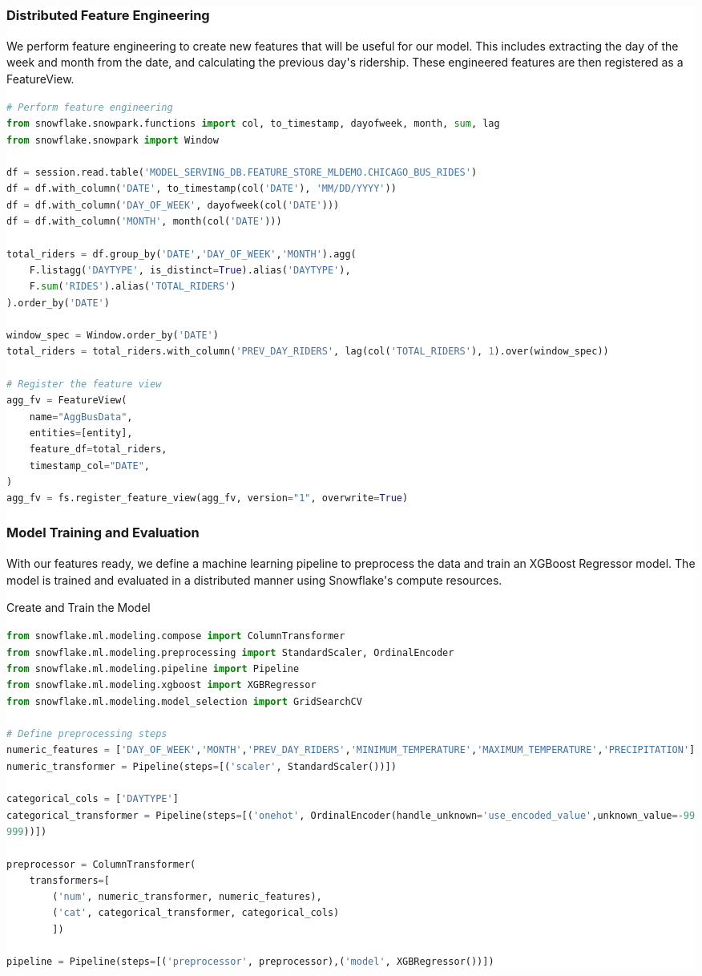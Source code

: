 ### Distributed Feature Engineering
We perform feature engineering to create new features that will be useful for our model. This includes extracting the day of the week and month from the date, and calculating the previous day's ridership. These engineered features are then registered as a FeatureView.

```python
# Perform feature engineering
from snowflake.snowpark.functions import col, to_timestamp, dayofweek, month, sum, lag
from snowflake.snowpark import Window

df = session.read.table('MODEL_SERVING_DB.FEATURE_STORE_MLDEMO.CHICAGO_BUS_RIDES')
df = df.with_column('DATE', to_timestamp(col('DATE'), 'MM/DD/YYYY'))
df = df.with_column('DAY_OF_WEEK', dayofweek(col('DATE')))
df = df.with_column('MONTH', month(col('DATE')))

total_riders = df.group_by('DATE','DAY_OF_WEEK','MONTH').agg(
    F.listagg('DAYTYPE', is_distinct=True).alias('DAYTYPE'),
    F.sum('RIDES').alias('TOTAL_RIDERS')
).order_by('DATE')

window_spec = Window.order_by('DATE')
total_riders = total_riders.with_column('PREV_DAY_RIDERS', lag(col('TOTAL_RIDERS'), 1).over(window_spec))

# Register the feature view
agg_fv = FeatureView(
    name="AggBusData",
    entities=[entity],
    feature_df=total_riders,
    timestamp_col="DATE",
)
agg_fv = fs.register_feature_view(agg_fv, version="1", overwrite=True)
```

### Model Training and Evaluation
With our features ready, we define a machine learning pipeline to preprocess the data and train an XGBoost Regressor model. The model is trained and evaluated in a distributed manner using Snowflake's compute resources.

Create and Train the Model

```python
from snowflake.ml.modeling.compose import ColumnTransformer
from snowflake.ml.modeling.preprocessing import StandardScaler, OrdinalEncoder
from snowflake.ml.modeling.pipeline import Pipeline
from snowflake.ml.modeling.xgboost import XGBRegressor
from snowflake.ml.modeling.model_selection import GridSearchCV

# Define preprocessing steps
numeric_features = ['DAY_OF_WEEK','MONTH','PREV_DAY_RIDERS','MINIMUM_TEMPERATURE','MAXIMUM_TEMPERATURE','PRECIPITATION']
numeric_transformer = Pipeline(steps=[('scaler', StandardScaler())])

categorical_cols = ['DAYTYPE']
categorical_transformer = Pipeline(steps=[('onehot', OrdinalEncoder(handle_unknown='use_encoded_value',unknown_value=-99999))])

preprocessor = ColumnTransformer(
    transformers=[
        ('num', numeric_transformer, numeric_features),
        ('cat', categorical_transformer, categorical_cols)
        ])

pipeline = Pipeline(steps=[('preprocessor', preprocessor),('model', XGBRegressor())])

```